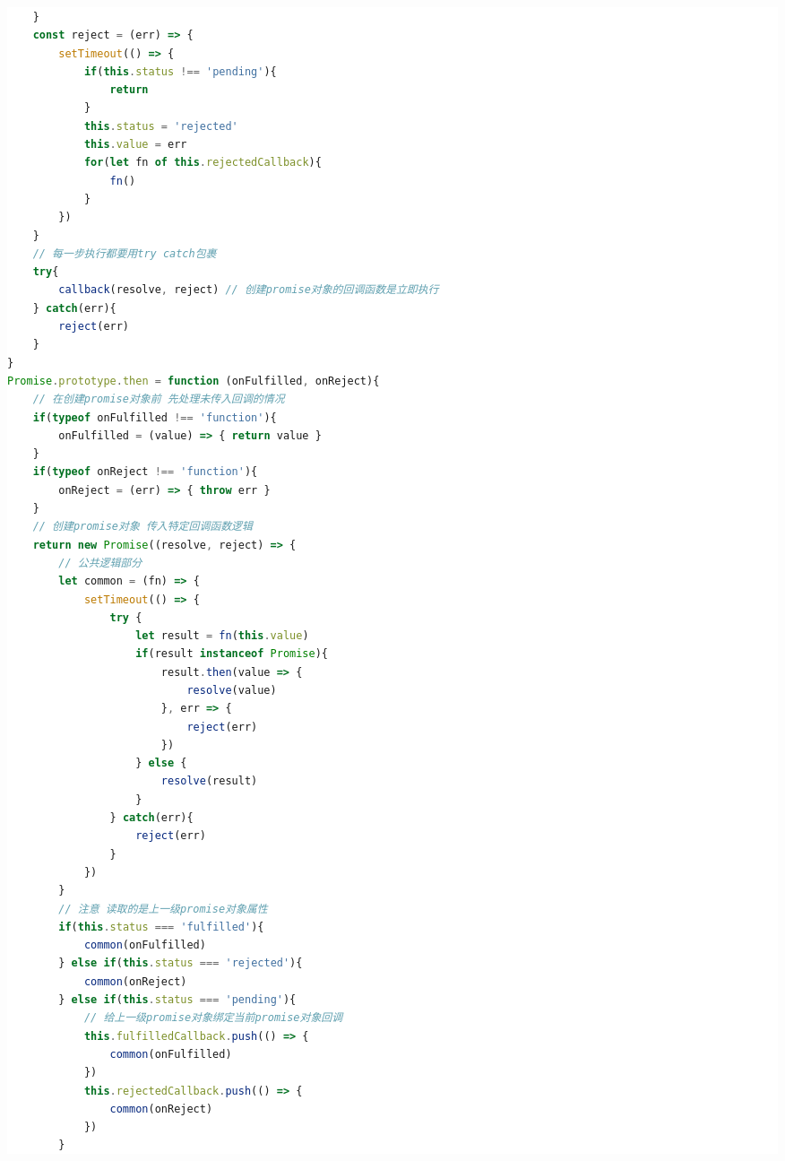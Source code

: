  ```js
      }
      const reject = (err) => {
          setTimeout(() => {
              if(this.status !== 'pending'){
                  return
              }
              this.status = 'rejected'
              this.value = err
              for(let fn of this.rejectedCallback){
                  fn()
              }
          })
      }
      // 每一步执行都要用try catch包裹
      try{
          callback(resolve, reject) // 创建promise对象的回调函数是立即执行
      } catch(err){
          reject(err)
      }
  }
  Promise.prototype.then = function (onFulfilled, onReject){
      // 在创建promise对象前 先处理未传入回调的情况
      if(typeof onFulfilled !== 'function'){
          onFulfilled = (value) => { return value }
      }
      if(typeof onReject !== 'function'){
          onReject = (err) => { throw err }
      }
      // 创建promise对象 传入特定回调函数逻辑
      return new Promise((resolve, reject) => {
          // 公共逻辑部分
          let common = (fn) => {
              setTimeout(() => {
                  try {
                      let result = fn(this.value)
                      if(result instanceof Promise){
                          result.then(value => {
                              resolve(value)
                          }, err => {
                              reject(err)
                          })
                      } else {
                          resolve(result)
                      }
                  } catch(err){
                      reject(err)
                  }
              })
          }
          // 注意 读取的是上一级promise对象属性
          if(this.status === 'fulfilled'){
              common(onFulfilled)
          } else if(this.status === 'rejected'){
              common(onReject)
          } else if(this.status === 'pending'){
              // 给上一级promise对象绑定当前promise对象回调
              this.fulfilledCallback.push(() => {
                  common(onFulfilled)
              })
              this.rejectedCallback.push(() => {
                  common(onReject)
              })
          }
  ```